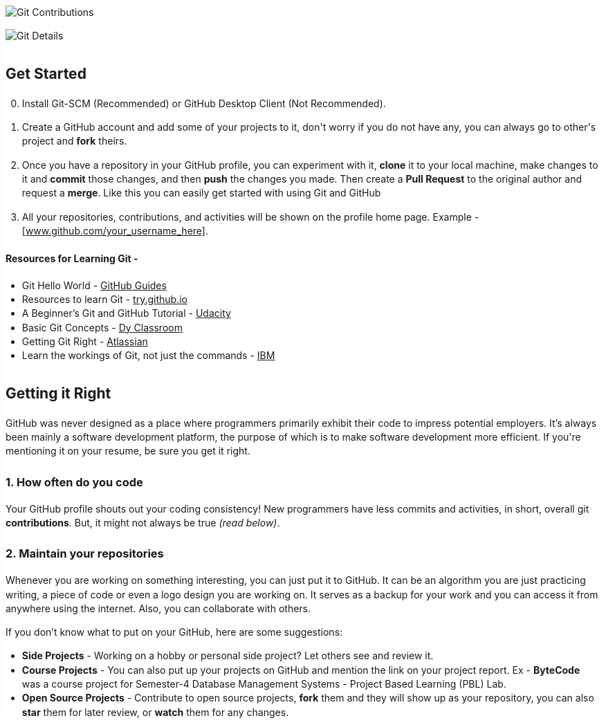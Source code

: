 ![Git Contributions](/img/github-contri.JPG)

![Git Details](/img/git-detail.JPG)

## Get Started
0. Install Git-SCM (Recommended) or GitHub Desktop Client (Not Recommended).

1. Create a GitHub account and add some of your projects to it, don't worry if you do not have any, you can always go to other's project and **fork** theirs.

2. Once you have a repository in your GitHub profile, you can experiment with it, **clone** it to your local machine, make changes to it and **commit** those changes, and then **push** the changes you made. Then create a **Pull Request** to the original author and request a **merge**. Like this you can easily get started with using Git and GitHub

3. All your repositories, contributions, and activities will be shown on the profile home page. Example - [www.github.com/your_username_here].

#### Resources for Learning Git -
- Git Hello World - [GitHub Guides](https://guides.github.com/activities/hello-world/)
- Resources to learn Git - [try.github.io](https://try.github.io/)
- A Beginner’s Git and GitHub Tutorial - [Udacity](https://blog.udacity.com/2015/06/a-beginners-git-github-tutorial.html)
- Basic Git Concepts - [Dy Classroom](https://www.dyclassroom.com/git/git-basic-concepts)
- Getting Git Right - [Atlassian](https://www.atlassian.com/git) 
- Learn the workings of Git, not just the commands - [IBM](https://www.ibm.com/developerworks/library/d-learn-workings-git/index.html)

## Getting it Right
GitHub was never designed as a place where programmers primarily exhibit their code to impress potential employers. It’s always been mainly a software development platform, the purpose of which is to make software development more efficient. If you're mentioning it on your resume, be sure you get it right.


### 1. **How often do you code** 
Your GitHub profile shouts out your coding consistency! New programmers have less commits and activities, in short, overall git **contributions**. But, it might not always be true _(read below)_.

### 2. **Maintain your repositories**  
Whenever you are working on something interesting, you can just put it to GitHub. It can be an algorithm you are just practicing writing, a piece of code or even a logo design you are working on. It serves as a backup for your work and you can access it from anywhere using the internet. Also, you can collaborate with others.

If you don’t know what to put on your GitHub, here are some suggestions:

- **Side Projects** - Working on a hobby or personal side project? Let others see and review it.
- **Course Projects** - You can also put up your projects on GitHub and mention the link on your project report. Ex - **ByteCode** was a course project for Semester-4 Database Management Systems - Project Based Learning (PBL) Lab.
- **Open Source Projects** - Contribute to open source projects, **fork** them and they will show up as your repository, you can also **star** them for later review, or **watch** them for any changes.
